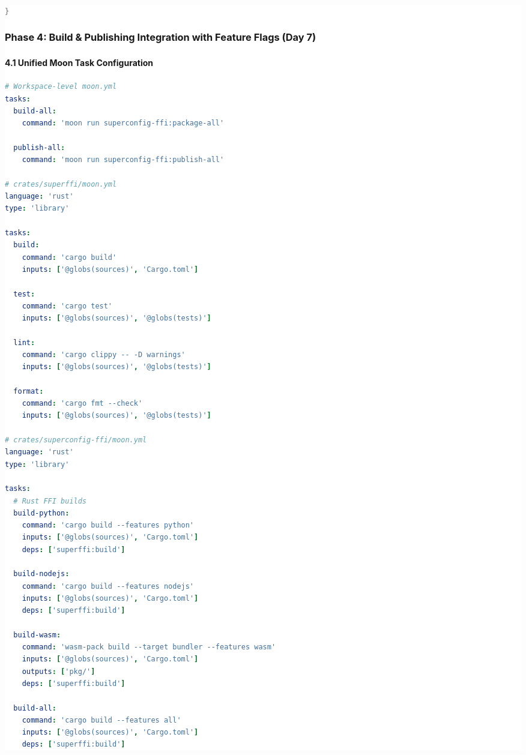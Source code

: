 ```rust
}
```

### Phase 4: Build & Publishing Integration with Feature Flags (Day 7)

#### 4.1 Unified Moon Task Configuration
```yaml
# Workspace-level moon.yml
tasks:
  build-all:
    command: 'moon run superconfig-ffi:package-all'
    
  publish-all:
    command: 'moon run superconfig-ffi:publish-all'

# crates/superffi/moon.yml
language: 'rust'
type: 'library'

tasks:
  build:
    command: 'cargo build'
    inputs: ['@globs(sources)', 'Cargo.toml']
    
  test:
    command: 'cargo test'
    inputs: ['@globs(sources)', '@globs(tests)']
    
  lint:
    command: 'cargo clippy -- -D warnings'
    inputs: ['@globs(sources)', '@globs(tests)']
    
  format:
    command: 'cargo fmt --check'
    inputs: ['@globs(sources)', '@globs(tests)']

# crates/superconfig-ffi/moon.yml
language: 'rust'
type: 'library'

tasks:
  # Rust FFI builds
  build-python:
    command: 'cargo build --features python'
    inputs: ['@globs(sources)', 'Cargo.toml']
    deps: ['superffi:build']
    
  build-nodejs:
    command: 'cargo build --features nodejs'
    inputs: ['@globs(sources)', 'Cargo.toml']
    deps: ['superffi:build']
    
  build-wasm:
    command: 'wasm-pack build --target bundler --features wasm'
    inputs: ['@globs(sources)', 'Cargo.toml']
    outputs: ['pkg/']
    deps: ['superffi:build']
    
  build-all:
    command: 'cargo build --features all'
    inputs: ['@globs(sources)', 'Cargo.toml']
    deps: ['superffi:build']
```